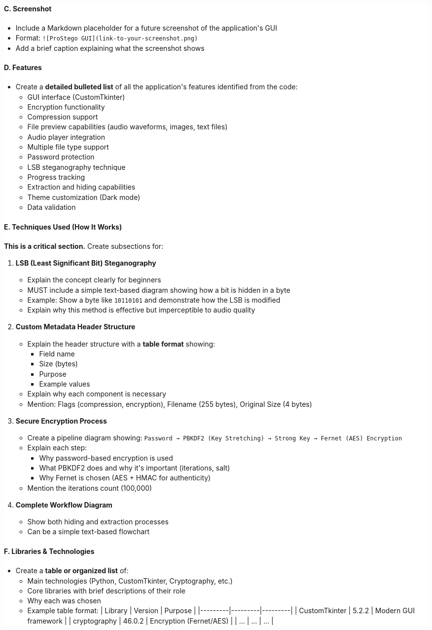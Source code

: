 #### C. Screenshot
- Include a Markdown placeholder for a future screenshot of the application's GUI
- Format: `![ProStego GUI](link-to-your-screenshot.png)`
- Add a brief caption explaining what the screenshot shows

#### D. Features
- Create a **detailed bulleted list** of all the application's features identified from the code:
  - GUI interface (CustomTkinter)
  - Encryption functionality
  - Compression support
  - File preview capabilities (audio waveforms, images, text files)
  - Audio player integration
  - Multiple file type support
  - Password protection
  - LSB steganography technique
  - Progress tracking
  - Extraction and hiding capabilities
  - Theme customization (Dark mode)
  - Data validation

#### E. Techniques Used (How It Works)
**This is a critical section.** Create subsections for:

1. **LSB (Least Significant Bit) Steganography**
   - Explain the concept clearly for beginners
   - MUST include a simple text-based diagram showing how a bit is hidden in a byte
   - Example: Show a byte like `10110101` and demonstrate how the LSB is modified
   - Explain why this method is effective but imperceptible to audio quality

2. **Custom Metadata Header Structure**
   - Explain the header structure with a **table format** showing:
     - Field name
     - Size (bytes)
     - Purpose
     - Example values
   - Explain why each component is necessary
   - Mention: Flags (compression, encryption), Filename (255 bytes), Original Size (4 bytes)

3. **Secure Encryption Process**
   - Create a pipeline diagram showing: `Password → PBKDF2 (Key Stretching) → Strong Key → Fernet (AES) Encryption`
   - Explain each step:
     - Why password-based encryption is used
     - What PBKDF2 does and why it's important (iterations, salt)
     - Why Fernet is chosen (AES + HMAC for authenticity)
   - Mention the iterations count (100,000)

4. **Complete Workflow Diagram**
   - Show both hiding and extraction processes
   - Can be a simple text-based flowchart

#### F. Libraries & Technologies
- Create a **table or organized list** of:
  - Main technologies (Python, CustomTkinter, Cryptography, etc.)
  - Core libraries with brief descriptions of their role
  - Why each was chosen
  - Example table format:
    | Library | Version | Purpose |
    |---------|---------|---------|
    | CustomTkinter | 5.2.2 | Modern GUI framework |
    | cryptography | 46.0.2 | Encryption (Fernet/AES) |
    | ... | ... | ... |

